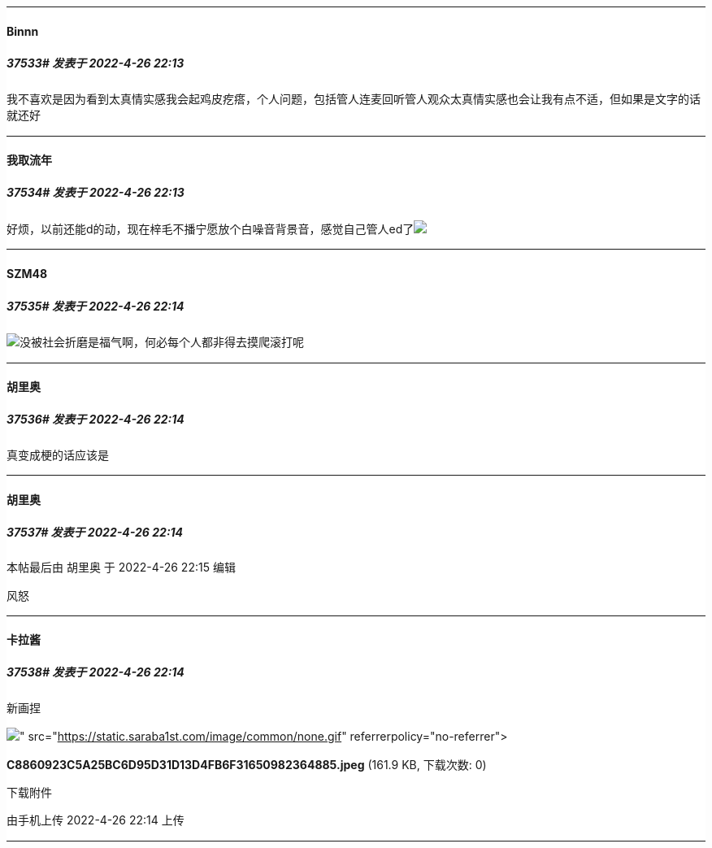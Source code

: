 *****

####  Binnn  
##### 37533#       发表于 2022-4-26 22:13

我不喜欢是因为看到太真情实感我会起鸡皮疙瘩，个人问题，包括管人连麦回听管人观众太真情实感也会让我有点不适，但如果是文字的话就还好

*****

####  我取流年  
##### 37534#       发表于 2022-4-26 22:13

好烦，以前还能d的动，现在梓毛不播宁愿放个白噪音背景音，感觉自己管人ed了<img src="https://static.saraba1st.com/image/smiley/face2017/007.png" referrerpolicy="no-referrer">

*****

####  SZM48  
##### 37535#       发表于 2022-4-26 22:14

<img src="https://static.saraba1st.com/image/smiley/face2017/009.gif" referrerpolicy="no-referrer">没被社会折磨是福气啊，何必每个人都非得去摸爬滚打呢

*****

####  胡里奥  
##### 37536#       发表于 2022-4-26 22:14

真变成梗的话应该是

*****

####  胡里奥  
##### 37537#       发表于 2022-4-26 22:14

 本帖最后由 胡里奥 于 2022-4-26 22:15 编辑 

风怒

*****

####  卡拉酱  
##### 37538#       发表于 2022-4-26 22:14

新画捏

<img src="https://img.saraba1st.com/forum/202204/26/221420bvvo5sss5sdafs9d.jpeg" referrerpolicy="no-referrer">" src="https://static.saraba1st.com/image/common/none.gif" referrerpolicy="no-referrer">

<strong>C8860923C5A25BC6D95D31D13D4FB6F31650982364885.jpeg</strong> (161.9 KB, 下载次数: 0)

下载附件

由手机上传
2022-4-26 22:14 上传

*****
